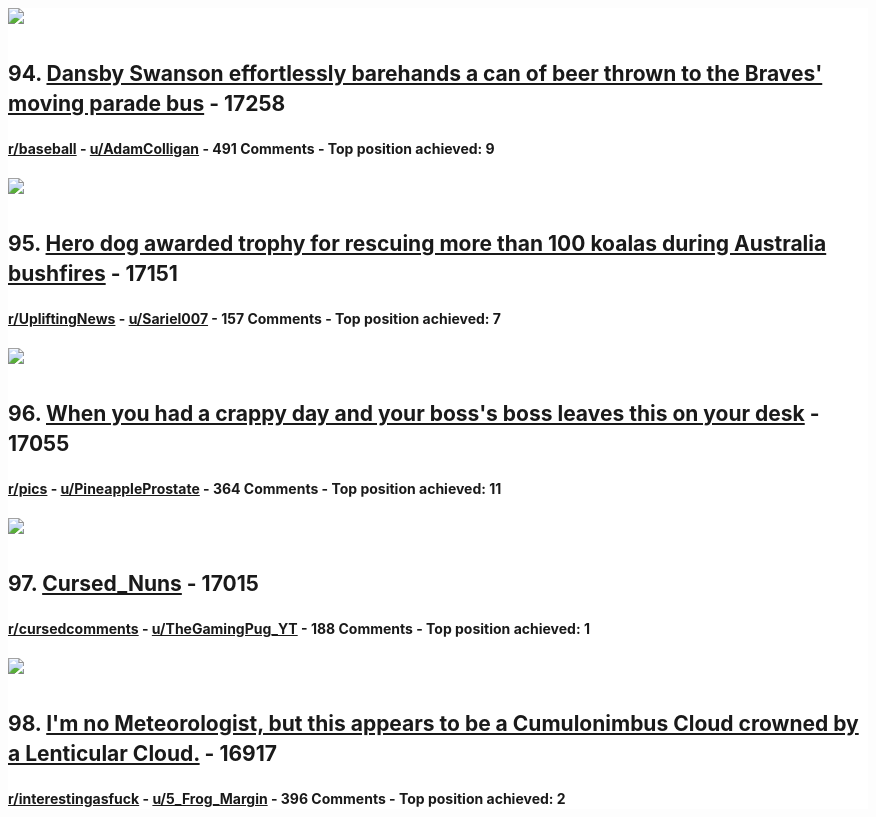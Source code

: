 <a href="https://www.axios.com/house-approves-infrastructure-bill-36cc16f0-480e-402a-a260-ff17976184f7.html?utm_source=twitter&amp;utm_medium=social&amp;utm_campaign=editorial&amp;utm_content=politics-infrastructurebill"><img src="https://b.thumbs.redditmedia.com/xzO7L9Rsynr5kshtM86tiFTn9GtmGEuTXYd8WKsCyLg.jpg"></img></a>

## 94. [Dansby Swanson effortlessly barehands a can of beer thrown to the Braves' moving parade bus](http://reddit.com/r/baseball/comments/qo48k6/dansby_swanson_effortlessly_barehands_a_can_of/) - 17258
#### [r/baseball](http://reddit.com/r/baseball) - [u/AdamColligan](http://reddit.com/u/AdamColligan) - 491 Comments - Top position achieved: 9

<a href="https://i.redd.it/h7kbfdhesvx71.gif"><img src="https://b.thumbs.redditmedia.com/t55D1p_KFEHaD0ax8_xaIaToqlfVGvEPiZySvtMRiaY.jpg"></img></a>

## 95. [Hero dog awarded trophy for rescuing more than 100 koalas during Australia bushfires](http://reddit.com/r/UpliftingNews/comments/qo0sl5/hero_dog_awarded_trophy_for_rescuing_more_than/) - 17151
#### [r/UpliftingNews](http://reddit.com/r/UpliftingNews) - [u/Sariel007](http://reddit.com/u/Sariel007) - 157 Comments - Top position achieved: 7

<a href="https://www.newsweek.com/bear-down-awarded-rescue-koalas-australian-bushfires-1645052"><img src="https://b.thumbs.redditmedia.com/cpsX5Tqm_8owLA42IBC0UxkGbqglaUFRJS2ORguHDBs.jpg"></img></a>

## 96. [When you had a crappy day and your boss's boss leaves this on your desk](http://reddit.com/r/pics/comments/qnrgko/when_you_had_a_crappy_day_and_your_bosss_boss/) - 17055
#### [r/pics](http://reddit.com/r/pics) - [u/PineappleProstate](http://reddit.com/u/PineappleProstate) - 364 Comments - Top position achieved: 11

<a href="https://i.redd.it/uvys17ja6wx71.jpg"><img src="https://b.thumbs.redditmedia.com/pJYeNqlSu0r3tN8N2B198KN5UT01CGKG8IeX5E-HXEA.jpg"></img></a>

## 97. [Cursed_Nuns](http://reddit.com/r/cursedcomments/comments/qnvbwv/cursed_nuns/) - 17015
#### [r/cursedcomments](http://reddit.com/r/cursedcomments) - [u/TheGamingPug_YT](http://reddit.com/u/TheGamingPug_YT) - 188 Comments - Top position achieved: 1

<a href="https://i.redd.it/q7m7kfdehxx71.jpg"><img src="https://b.thumbs.redditmedia.com/4vaf30-MJcB98gtbHLgA7a9ZeNkXqw12dNHZ4CH4_jo.jpg"></img></a>

## 98. [I'm no Meteorologist, but this appears to be a Cumulonimbus Cloud crowned by a Lenticular Cloud.](http://reddit.com/r/interestingasfuck/comments/qoda0r/im_no_meteorologist_but_this_appears_to_be_a/) - 16917
#### [r/interestingasfuck](http://reddit.com/r/interestingasfuck) - [u/5_Frog_Margin](http://reddit.com/u/5_Frog_Margin) - 396 Comments - Top position achieved: 2
